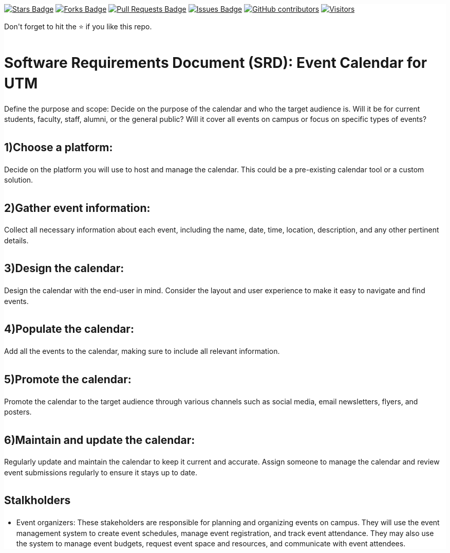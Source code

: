 <a href="https://github.com/drshahizan/software-engineering/stargazers"><img src="https://img.shields.io/github/stars/drshahizan/software-engineering" alt="Stars Badge"/></a>
<a href="https://github.com/drshahizan/software-engineering/network/members"><img src="https://img.shields.io/github/forks/drshahizan/software-engineering" alt="Forks Badge"/></a>
<a href="https://github.com/drshahizan/software-engineering/pulls"><img src="https://img.shields.io/github/issues-pr/drshahizan/software-engineering" alt="Pull Requests Badge"/></a>
<a href="https://github.com/drshahizan/software-engineering"><img src="https://img.shields.io/github/issues/drshahizan/software-engineering" alt="Issues Badge"/></a>
<a href="https://github.com/drshahizan/software-engineering/graphs/contributors"><img alt="GitHub contributors" src="https://img.shields.io/github/contributors/drshahizan/software-engineering?color=2b9348"></a>
[![Visitors](https://api.visitorbadge.io/api/visitors?path=https%3A%2F%2Fgithub.com%2Fdrshahizan%2Fsoftware-engineering&countColor=%23263759&style=plastic)](https://visitorbadge.io/status?path=https%3A%2F%2Fgithub.com%2Fdrshahizan%2Fsoftware-engineering)


Don't forget to hit the :star: if you like this repo.

# Software Requirements Document (SRD): Event Calendar for UTM

Define the purpose and scope: Decide on the purpose of the calendar and who the target audience is. Will it be for current students, faculty, staff, alumni, or the general public? Will it cover all events on campus or focus on specific types of events?

## 1)Choose a platform: 
Decide on the platform you will use to host and manage the calendar. This could be a pre-existing calendar tool or a custom solution.

## 2)Gather event information: 
Collect all necessary information about each event, including the name, date, time, location, description, and any other pertinent details.

## 3)Design the calendar:
Design the calendar with the end-user in mind. Consider the layout and user experience to make it easy to navigate and find events.

## 4)Populate the calendar: 
Add all the events to the calendar, making sure to include all relevant information.

## 5)Promote the calendar:
Promote the calendar to the target audience through various channels such as social media, email newsletters, flyers, and posters.

## 6)Maintain and update the calendar: 
Regularly update and maintain the calendar to keep it current and accurate. Assign someone to manage the calendar and review event submissions regularly to ensure it stays up to date.


## Stalkholders
- Event organizers: These stakeholders are responsible for planning and organizing events on campus. They will use the event management system to create event schedules, manage event registration, and track event attendance. They may also use the system to manage event budgets, request event space and resources, and communicate with event attendees.
